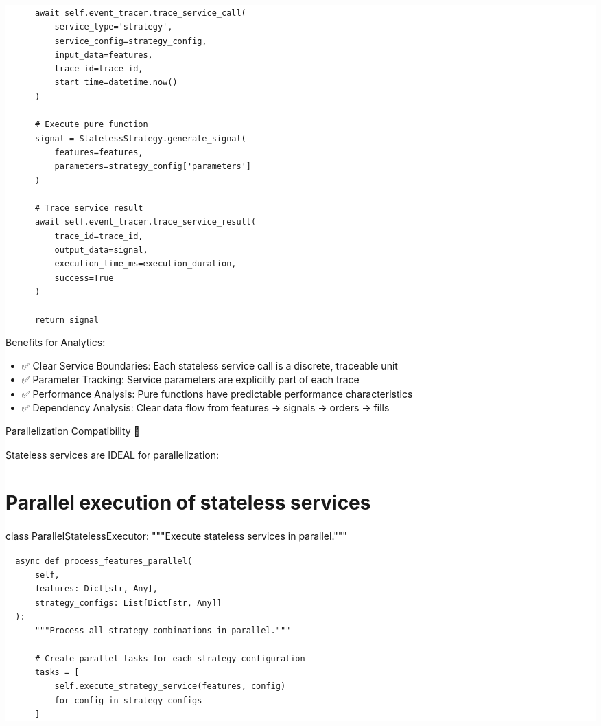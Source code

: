           await self.event_tracer.trace_service_call(
              service_type='strategy',
              service_config=strategy_config,
              input_data=features,
              trace_id=trace_id,
              start_time=datetime.now()
          )

          # Execute pure function
          signal = StatelessStrategy.generate_signal(
              features=features,
              parameters=strategy_config['parameters']
          )

          # Trace service result
          await self.event_tracer.trace_service_result(
              trace_id=trace_id,
              output_data=signal,
              execution_time_ms=execution_duration,
              success=True
          )

          return signal

  Benefits for Analytics:
  - ✅ Clear Service Boundaries: Each stateless service call is a discrete, traceable unit
  - ✅ Parameter Tracking: Service parameters are explicitly part of each trace
  - ✅ Performance Analysis: Pure functions have predictable performance characteristics
  - ✅ Dependency Analysis: Clear data flow from features → signals → orders → fills

  Parallelization Compatibility 🚀

  Stateless services are IDEAL for parallelization:

  # Parallel execution of stateless services
  class ParallelStatelessExecutor:
      """Execute stateless services in parallel."""

      async def process_features_parallel(
          self, 
          features: Dict[str, Any],
          strategy_configs: List[Dict[str, Any]]
      ):
          """Process all strategy combinations in parallel."""

          # Create parallel tasks for each strategy configuration
          tasks = [
              self.execute_strategy_service(features, config)
              for config in strategy_configs
          ]
